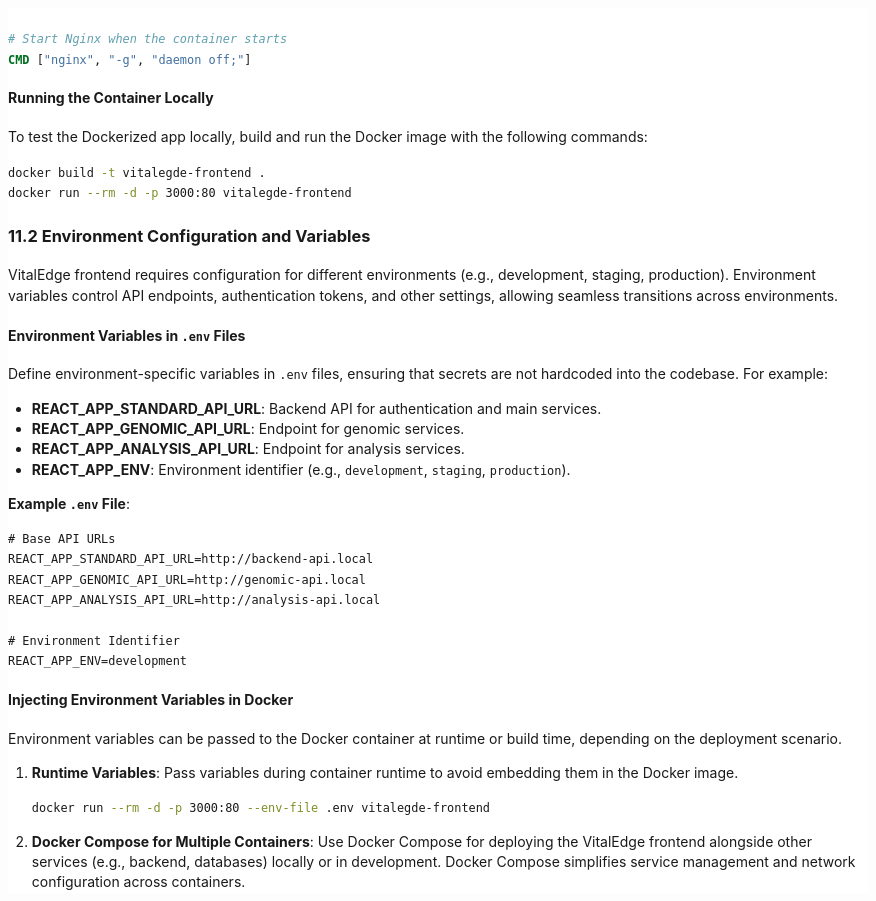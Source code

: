 ```dockerfile

# Start Nginx when the container starts
CMD ["nginx", "-g", "daemon off;"]
```

#### Running the Container Locally

To test the Dockerized app locally, build and run the Docker image with the following commands:

```bash
docker build -t vitalegde-frontend .
docker run --rm -d -p 3000:80 vitalegde-frontend
```

### 11.2 Environment Configuration and Variables

VitalEdge frontend requires configuration for different environments (e.g., development, staging, production). Environment variables control API endpoints, authentication tokens, and other settings, allowing seamless transitions across environments.

#### Environment Variables in `.env` Files

Define environment-specific variables in `.env` files, ensuring that secrets are not hardcoded into the codebase. For example:
- **REACT_APP_STANDARD_API_URL**: Backend API for authentication and main services.
- **REACT_APP_GENOMIC_API_URL**: Endpoint for genomic services.
- **REACT_APP_ANALYSIS_API_URL**: Endpoint for analysis services.
- **REACT_APP_ENV**: Environment identifier (e.g., `development`, `staging`, `production`).

**Example `.env` File**:
```plaintext
# Base API URLs
REACT_APP_STANDARD_API_URL=http://backend-api.local
REACT_APP_GENOMIC_API_URL=http://genomic-api.local
REACT_APP_ANALYSIS_API_URL=http://analysis-api.local

# Environment Identifier
REACT_APP_ENV=development
```

#### Injecting Environment Variables in Docker

Environment variables can be passed to the Docker container at runtime or build time, depending on the deployment scenario.

1. **Runtime Variables**: Pass variables during container runtime to avoid embedding them in the Docker image.
   ```bash
   docker run --rm -d -p 3000:80 --env-file .env vitalegde-frontend
   ```

2. **Docker Compose for Multiple Containers**:
   Use Docker Compose for deploying the VitalEdge frontend alongside other services (e.g., backend, databases) locally or in development. Docker Compose simplifies service management and network configuration across containers.
